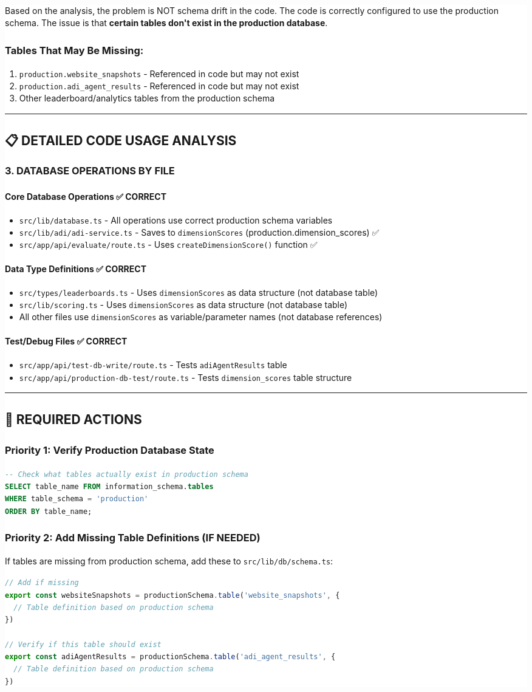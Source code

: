 Based on the analysis, the problem is NOT schema drift in the code. The code is correctly configured to use the production schema. The issue is that **certain tables don't exist in the production database**.

### **Tables That May Be Missing**:
1. `production.website_snapshots` - Referenced in code but may not exist
2. `production.adi_agent_results` - Referenced in code but may not exist  
3. Other leaderboard/analytics tables from the production schema

---

## 📋 DETAILED CODE USAGE ANALYSIS

### 3. **DATABASE OPERATIONS BY FILE**

#### **Core Database Operations** ✅ CORRECT
- `src/lib/database.ts` - All operations use correct production schema variables
- `src/lib/adi/adi-service.ts` - Saves to `dimensionScores` (production.dimension_scores) ✅
- `src/app/api/evaluate/route.ts` - Uses `createDimensionScore()` function ✅

#### **Data Type Definitions** ✅ CORRECT  
- `src/types/leaderboards.ts` - Uses `dimensionScores` as data structure (not database table)
- `src/lib/scoring.ts` - Uses `dimensionScores` as data structure (not database table)
- All other files use `dimensionScores` as variable/parameter names (not database references)

#### **Test/Debug Files** ✅ CORRECT
- `src/app/api/test-db-write/route.ts` - Tests `adiAgentResults` table
- `src/app/api/production-db-test/route.ts` - Tests `dimension_scores` table structure

---

## 🔧 REQUIRED ACTIONS

### **Priority 1: Verify Production Database State**
```sql
-- Check what tables actually exist in production schema
SELECT table_name FROM information_schema.tables 
WHERE table_schema = 'production' 
ORDER BY table_name;
```

### **Priority 2: Add Missing Table Definitions** (IF NEEDED)
If tables are missing from production schema, add these to `src/lib/db/schema.ts`:

```typescript
// Add if missing
export const websiteSnapshots = productionSchema.table('website_snapshots', {
  // Table definition based on production schema
})

// Verify if this table should exist
export const adiAgentResults = productionSchema.table('adi_agent_results', {
  // Table definition based on production schema  
})
```
